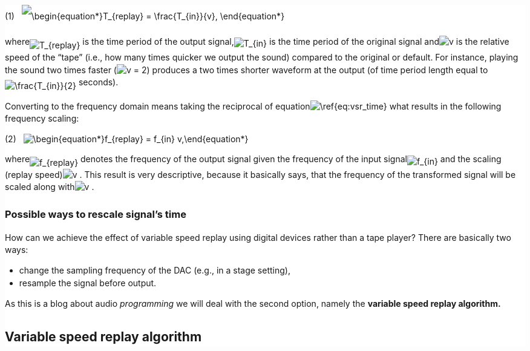 <a name="id4093198884"></a>

<p class="ql-center-displayed-equation" style="line-height: 37px;">
  <span class="ql-right-eqno"> (1) </span><span class="ql-left-eqno"> &nbsp; </span><img src="https://thewolfsound.com/wp-content/ql-cache/quicklatex.com-44a34fab5c5a1c6f50a6e2cc4135e7b9_l3.png" height="37" width="105" class="ql-img-displayed-equation quicklatex-auto-format" alt="&#92;&#98;&#101;&#103;&#105;&#110;&#123;&#101;&#113;&#117;&#97;&#116;&#105;&#111;&#110;&#42;&#125;&#84;&#95;&#123;&#114;&#101;&#112;&#108;&#97;&#121;&#125;&#32;&#61;&#32;&#92;&#102;&#114;&#97;&#99;&#123;&#84;&#95;&#123;&#105;&#110;&#125;&#125;&#123;&#118;&#125;&#44;&#32;&#92;&#101;&#110;&#100;&#123;&#101;&#113;&#117;&#97;&#116;&#105;&#111;&#110;&#42;&#125;" title="Rendered by QuickLaTeX.com" />
</p>

where<img src="https://thewolfsound.com/wp-content/ql-cache/quicklatex.com-1f2e39685fb18d9d52545792cb558b48_l3.png" class="ql-img-inline-formula quicklatex-auto-format" alt="&#84;&#95;&#123;&#114;&#101;&#112;&#108;&#97;&#121;&#125;" title="Rendered by QuickLaTeX.com" height="18" width="49" style="vertical-align: -6px;" /> is the time period of the output signal,<img src="https://thewolfsound.com/wp-content/ql-cache/quicklatex.com-a47abc60c2c43f32db1b5912a7f64e9f_l3.png" class="ql-img-inline-formula quicklatex-auto-format" alt="&#84;&#95;&#123;&#105;&#110;&#125;" title="Rendered by QuickLaTeX.com" height="15" width="23" style="vertical-align: -3px;" /> is the time period of the original signal and<img src="https://thewolfsound.com/wp-content/ql-cache/quicklatex.com-ef71511c70f0e4b25cc6bd69f3bc20c2_l3.png" class="ql-img-inline-formula quicklatex-auto-format" alt="&#118;" title="Rendered by QuickLaTeX.com" height="8" width="9" style="vertical-align: 0px;" /> is the relative speed of the &#8220;tape&#8221; (i.e., how many times quicker we output the sound) compared to the original or default. For instance, playing the sound two times faster (<img src="https://thewolfsound.com/wp-content/ql-cache/quicklatex.com-54f591239b2a5c66bd279a7d507af6fe_l3.png" class="ql-img-inline-formula quicklatex-auto-format" alt="&#118;&#32;&#61;&#32;&#50;" title="Rendered by QuickLaTeX.com" height="12" width="41" style="vertical-align: 0px;" />) produces a two times shorter waveform at the output (of time period length equal to<img src="https://thewolfsound.com/wp-content/ql-cache/quicklatex.com-c3d8f6e9cf14328942a24d0005a9d89b_l3.png" class="ql-img-inline-formula quicklatex-auto-format" alt="&#92;&#102;&#114;&#97;&#99;&#123;&#84;&#95;&#123;&#105;&#110;&#125;&#125;&#123;&#50;&#125;" title="Rendered by QuickLaTeX.com" height="22" width="21" style="vertical-align: -6px;" /> seconds).

Converting to the frequency domain means taking the reciprocal of equation<img src="https://thewolfsound.com/wp-content/ql-cache/quicklatex.com-100f1d6087cdb62de24299faa0a71e55_l3.png" class="ql-img-inline-formula quicklatex-auto-format" alt="&#92;&#114;&#101;&#102;&#123;&#101;&#113;&#58;&#118;&#115;&#114;&#95;&#116;&#105;&#109;&#101;&#125;" title="Rendered by QuickLaTeX.com" height="12" width="18" style="vertical-align: 0px;" /> what results in the following frequency scaling:

<a name="id3427098436"></a>

<p class="ql-center-displayed-equation" style="line-height: 18px;">
  <span class="ql-right-eqno"> (2) </span><span class="ql-left-eqno"> &nbsp; </span><img src="https://thewolfsound.com/wp-content/ql-cache/quicklatex.com-972433ad3a4b25a7dc038a5edc4141c2_l3.png" height="18" width="107" class="ql-img-displayed-equation quicklatex-auto-format" alt="&#92;&#98;&#101;&#103;&#105;&#110;&#123;&#101;&#113;&#117;&#97;&#116;&#105;&#111;&#110;&#42;&#125;&#102;&#95;&#123;&#114;&#101;&#112;&#108;&#97;&#121;&#125;&#32;&#61;&#32;&#102;&#95;&#123;&#105;&#110;&#125;&#32;&#118;&#44;&#92;&#101;&#110;&#100;&#123;&#101;&#113;&#117;&#97;&#116;&#105;&#111;&#110;&#42;&#125;" title="Rendered by QuickLaTeX.com" />
</p>

where<img src="https://thewolfsound.com/wp-content/ql-cache/quicklatex.com-9efd10ba8a637c317a2e987b1c884ad2_l3.png" class="ql-img-inline-formula quicklatex-auto-format" alt="&#102;&#95;&#123;&#114;&#101;&#112;&#108;&#97;&#121;&#125;" title="Rendered by QuickLaTeX.com" height="18" width="47" style="vertical-align: -6px;" /> denotes the frequency of the output signal given the frequency of the input signal<img src="https://thewolfsound.com/wp-content/ql-cache/quicklatex.com-bae22e6dde50028bb9a9d259adc81788_l3.png" class="ql-img-inline-formula quicklatex-auto-format" alt="&#102;&#95;&#123;&#105;&#110;&#125;" title="Rendered by QuickLaTeX.com" height="16" width="22" style="vertical-align: -4px;" /> and the scaling (replay speed)<img src="https://thewolfsound.com/wp-content/ql-cache/quicklatex.com-ef71511c70f0e4b25cc6bd69f3bc20c2_l3.png" class="ql-img-inline-formula quicklatex-auto-format" alt="&#118;" title="Rendered by QuickLaTeX.com" height="8" width="9" style="vertical-align: 0px;" /> . This result is very descriptive, because it basically says, that the frequency of the transformed signal will be scaled along with<img src="https://thewolfsound.com/wp-content/ql-cache/quicklatex.com-ef71511c70f0e4b25cc6bd69f3bc20c2_l3.png" class="ql-img-inline-formula quicklatex-auto-format" alt="&#118;" title="Rendered by QuickLaTeX.com" height="8" width="9" style="vertical-align: 0px;" /> .

### Possible ways to rescale signal&#8217;s time

How can we achieve the effect of variable speed replay using digital devices rather than a tape player? There are basically two ways:

  * change the sampling frequency of the DAC (e.g., in a stage setting),
  * resample the signal before output.

As this is a blog about audio _programming_ we will deal with the second option, namely the **variable speed replay algorithm.**

## Variable speed replay algorithm
